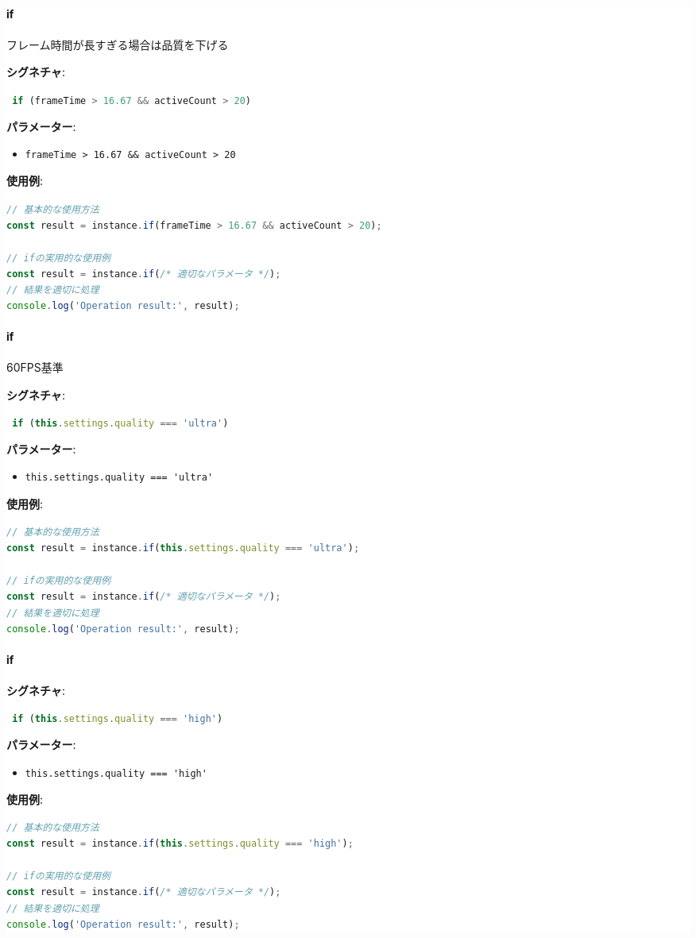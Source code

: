 #### if

フレーム時間が長すぎる場合は品質を下げる

**シグネチャ**:
```javascript
 if (frameTime > 16.67 && activeCount > 20)
```

**パラメーター**:
- `frameTime > 16.67 && activeCount > 20`

**使用例**:
```javascript
// 基本的な使用方法
const result = instance.if(frameTime > 16.67 && activeCount > 20);

// ifの実用的な使用例
const result = instance.if(/* 適切なパラメータ */);
// 結果を適切に処理
console.log('Operation result:', result);
```

#### if

60FPS基準

**シグネチャ**:
```javascript
 if (this.settings.quality === 'ultra')
```

**パラメーター**:
- `this.settings.quality === 'ultra'`

**使用例**:
```javascript
// 基本的な使用方法
const result = instance.if(this.settings.quality === 'ultra');

// ifの実用的な使用例
const result = instance.if(/* 適切なパラメータ */);
// 結果を適切に処理
console.log('Operation result:', result);
```

#### if

**シグネチャ**:
```javascript
 if (this.settings.quality === 'high')
```

**パラメーター**:
- `this.settings.quality === 'high'`

**使用例**:
```javascript
// 基本的な使用方法
const result = instance.if(this.settings.quality === 'high');

// ifの実用的な使用例
const result = instance.if(/* 適切なパラメータ */);
// 結果を適切に処理
console.log('Operation result:', result);
```
